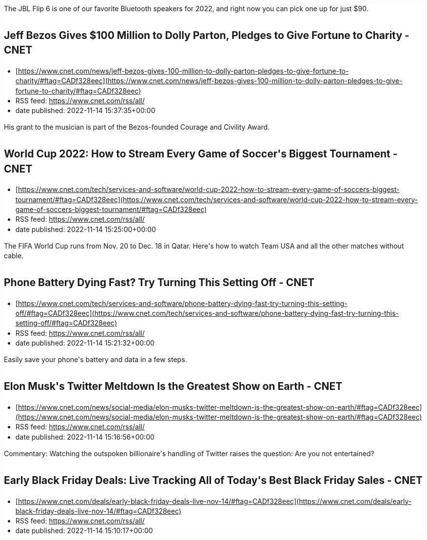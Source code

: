 The JBL Flip 6 is one of our favorite Bluetooth speakers for 2022, and right now you can pick one up for just $90.

## Jeff Bezos Gives $100 Million to Dolly Parton, Pledges to Give Fortune to Charity     - CNET
 - [https://www.cnet.com/news/jeff-bezos-gives-100-million-to-dolly-parton-pledges-to-give-fortune-to-charity/#ftag=CADf328eec](https://www.cnet.com/news/jeff-bezos-gives-100-million-to-dolly-parton-pledges-to-give-fortune-to-charity/#ftag=CADf328eec)
 - RSS feed: https://www.cnet.com/rss/all/
 - date published: 2022-11-14 15:37:35+00:00

His grant to the musician is part of the Bezos-founded Courage and Civility Award.

## World Cup 2022: How to Stream Every Game of Soccer's Biggest Tournament     - CNET
 - [https://www.cnet.com/tech/services-and-software/world-cup-2022-how-to-stream-every-game-of-soccers-biggest-tournament/#ftag=CADf328eec](https://www.cnet.com/tech/services-and-software/world-cup-2022-how-to-stream-every-game-of-soccers-biggest-tournament/#ftag=CADf328eec)
 - RSS feed: https://www.cnet.com/rss/all/
 - date published: 2022-11-14 15:25:00+00:00

The FIFA World Cup runs from Nov. 20 to Dec. 18 in Qatar. Here's how to watch Team USA and all the other matches without cable.

## Phone Battery Dying Fast? Try Turning This Setting Off     - CNET
 - [https://www.cnet.com/tech/services-and-software/phone-battery-dying-fast-try-turning-this-setting-off/#ftag=CADf328eec](https://www.cnet.com/tech/services-and-software/phone-battery-dying-fast-try-turning-this-setting-off/#ftag=CADf328eec)
 - RSS feed: https://www.cnet.com/rss/all/
 - date published: 2022-11-14 15:21:32+00:00

Easily save your phone's battery and data in a few steps.

## Elon Musk's Twitter Meltdown Is the Greatest Show on Earth     - CNET
 - [https://www.cnet.com/news/social-media/elon-musks-twitter-meltdown-is-the-greatest-show-on-earth/#ftag=CADf328eec](https://www.cnet.com/news/social-media/elon-musks-twitter-meltdown-is-the-greatest-show-on-earth/#ftag=CADf328eec)
 - RSS feed: https://www.cnet.com/rss/all/
 - date published: 2022-11-14 15:16:56+00:00

Commentary: Watching the outspoken billionaire's handling of Twitter raises the question: Are you not entertained?

## Early Black Friday Deals: Live Tracking All of Today's Best Black Friday Sales     - CNET
 - [https://www.cnet.com/deals/early-black-friday-deals-live-nov-14/#ftag=CADf328eec](https://www.cnet.com/deals/early-black-friday-deals-live-nov-14/#ftag=CADf328eec)
 - RSS feed: https://www.cnet.com/rss/all/
 - date published: 2022-11-14 15:10:17+00:00
